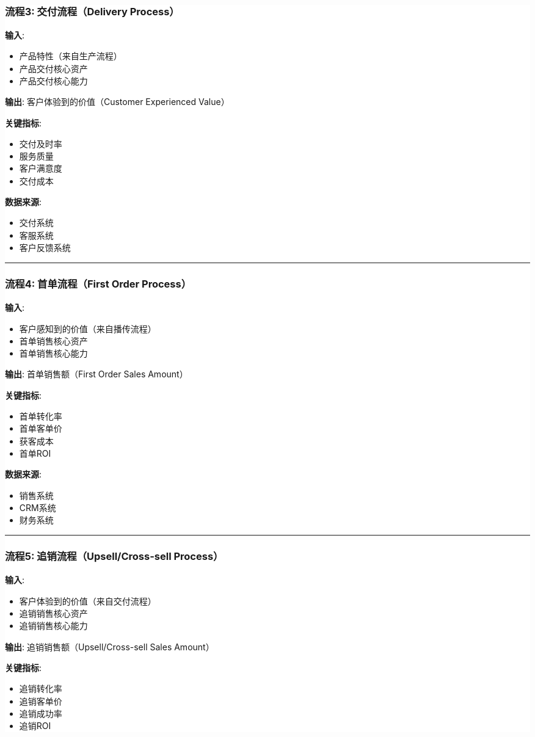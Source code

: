 
### 流程3: 交付流程（Delivery Process）

**输入**:
- 产品特性（来自生产流程）
- 产品交付核心资产
- 产品交付核心能力

**输出**: 客户体验到的价值（Customer Experienced Value）

**关键指标**:
- 交付及时率
- 服务质量
- 客户满意度
- 交付成本

**数据来源**:
- 交付系统
- 客服系统
- 客户反馈系统

---

### 流程4: 首单流程（First Order Process）

**输入**:
- 客户感知到的价值（来自播传流程）
- 首单销售核心资产
- 首单销售核心能力

**输出**: 首单销售额（First Order Sales Amount）

**关键指标**:
- 首单转化率
- 首单客单价
- 获客成本
- 首单ROI

**数据来源**:
- 销售系统
- CRM系统
- 财务系统

---

### 流程5: 追销流程（Upsell/Cross-sell Process）

**输入**:
- 客户体验到的价值（来自交付流程）
- 追销销售核心资产
- 追销销售核心能力

**输出**: 追销销售额（Upsell/Cross-sell Sales Amount）

**关键指标**:
- 追销转化率
- 追销客单价
- 追销成功率
- 追销ROI
